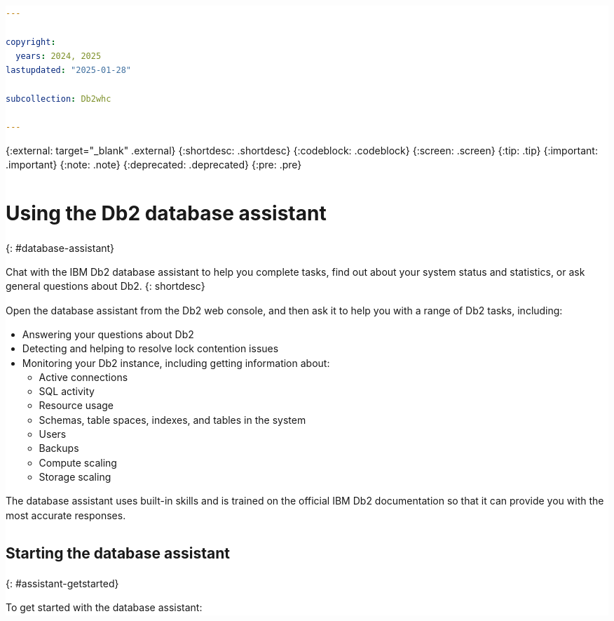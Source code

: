 ```yaml
---

copyright:
  years: 2024, 2025
lastupdated: "2025-01-28"

subcollection: Db2whc

---
```


 
{:external: target="_blank" .external}
{:shortdesc: .shortdesc}
{:codeblock: .codeblock}
{:screen: .screen}
{:tip: .tip}
{:important: .important}
{:note: .note}
{:deprecated: .deprecated}
{:pre: .pre}

# Using the Db2 database assistant
{: #database-assistant}

Chat with the IBM Db2 database assistant to help you complete tasks, find out about your system status and statistics, or ask general questions about Db2.
{: shortdesc}

Open the database assistant from the Db2 web console, and then ask it to help you with a range of Db2 tasks, including:
- Answering your questions about Db2
- Detecting and helping to resolve lock contention issues
- Monitoring your Db2 instance, including getting information about:
    - Active connections
    - SQL activity
    - Resource usage
    - Schemas, table spaces, indexes, and tables in the system
    - Users
    - Backups
    - Compute scaling
    - Storage scaling

The database assistant uses built-in skills and is trained on the official IBM Db2 documentation so that it can provide you with the most accurate responses.

## Starting the database assistant
{: #assistant-getstarted}

To get started with the database assistant:
